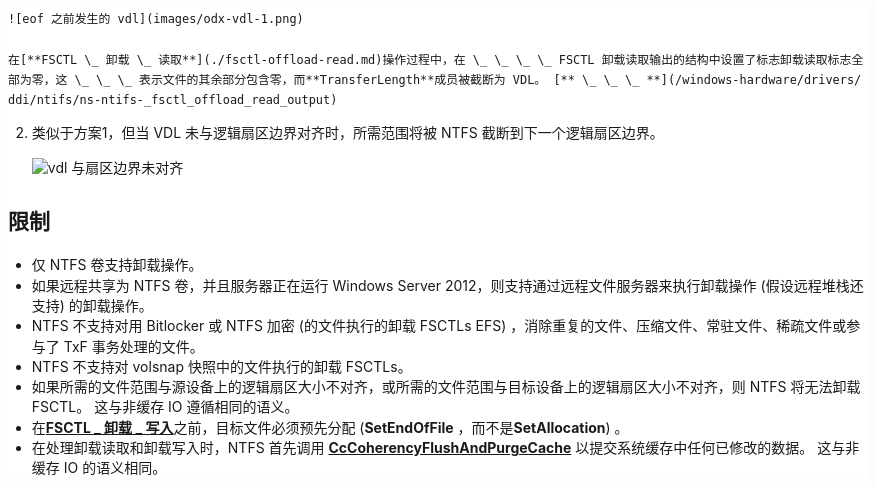     ![eof 之前发生的 vdl](images/odx-vdl-1.png)

    在[**FSCTL \_ 卸载 \_ 读取**](./fsctl-offload-read.md)操作过程中，在 \_ \_ \_ \_ FSCTL 卸载读取输出的结构中设置了标志卸载读取标志全部为零，这 \_ \_ \_ 表示文件的其余部分包含零，而**TransferLength**成员被截断为 VDL。 [** \_ \_ \_ **](/windows-hardware/drivers/ddi/ntifs/ns-ntifs-_fsctl_offload_read_output)

2.  类似于方案1，但当 VDL 未与逻辑扇区边界对齐时，所需范围将被 NTFS 截断到下一个逻辑扇区边界。

    ![vdl 与扇区边界未对齐](images/odx-vdl-2.png)

## <a name="span-idlimitationsspanspan-idlimitationsspanspan-idlimitationsspanlimitations"></a><span id="Limitations"></span><span id="limitations"></span><span id="LIMITATIONS"></span>限制


-   仅 NTFS 卷支持卸载操作。
-   如果远程共享为 NTFS 卷，并且服务器正在运行 Windows Server 2012，则支持通过远程文件服务器来执行卸载操作 (假设远程堆栈还支持) 的卸载操作。
-   NTFS 不支持对用 Bitlocker 或 NTFS 加密 (的文件执行的卸载 FSCTLs EFS) ，消除重复的文件、压缩文件、常驻文件、稀疏文件或参与了 TxF 事务处理的文件。
-   NTFS 不支持对 volsnap 快照中的文件执行的卸载 FSCTLs。
-   如果所需的文件范围与源设备上的逻辑扇区大小不对齐，或所需的文件范围与目标设备上的逻辑扇区大小不对齐，则 NTFS 将无法卸载 FSCTL。 这与非缓存 IO 遵循相同的语义。
-   在[**FSCTL \_ 卸载 \_ 写入**](./fsctl-offload-write.md)之前，目标文件必须预先分配 (**SetEndOfFile** ，而不是**SetAllocation**) 。
-   在处理卸载读取和卸载写入时，NTFS 首先调用 [**CcCoherencyFlushAndPurgeCache**](/windows-hardware/drivers/ddi/ntifs/nf-ntifs-cccoherencyflushandpurgecache) 以提交系统缓存中任何已修改的数据。 这与非缓存 IO 的语义相同。

 

